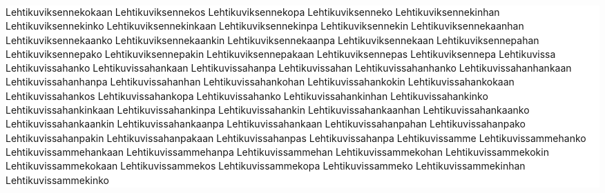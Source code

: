 Lehtikuviksennekokaan
Lehtikuviksennekos
Lehtikuviksennekopa
Lehtikuviksenneko
Lehtikuviksennekinhan
Lehtikuviksennekinko
Lehtikuviksennekinkaan
Lehtikuviksennekinpa
Lehtikuviksennekin
Lehtikuviksennekaanhan
Lehtikuviksennekaanko
Lehtikuviksennekaankin
Lehtikuviksennekaanpa
Lehtikuviksennekaan
Lehtikuviksennepahan
Lehtikuviksennepako
Lehtikuviksennepakin
Lehtikuviksennepakaan
Lehtikuviksennepas
Lehtikuviksennepa
Lehtikuvissa
Lehtikuvissahanko
Lehtikuvissahankaan
Lehtikuvissahanpa
Lehtikuvissahan
Lehtikuvissahanhanko
Lehtikuvissahanhankaan
Lehtikuvissahanhanpa
Lehtikuvissahanhan
Lehtikuvissahankohan
Lehtikuvissahankokin
Lehtikuvissahankokaan
Lehtikuvissahankos
Lehtikuvissahankopa
Lehtikuvissahanko
Lehtikuvissahankinhan
Lehtikuvissahankinko
Lehtikuvissahankinkaan
Lehtikuvissahankinpa
Lehtikuvissahankin
Lehtikuvissahankaanhan
Lehtikuvissahankaanko
Lehtikuvissahankaankin
Lehtikuvissahankaanpa
Lehtikuvissahankaan
Lehtikuvissahanpahan
Lehtikuvissahanpako
Lehtikuvissahanpakin
Lehtikuvissahanpakaan
Lehtikuvissahanpas
Lehtikuvissahanpa
Lehtikuvissamme
Lehtikuvissammehanko
Lehtikuvissammehankaan
Lehtikuvissammehanpa
Lehtikuvissammehan
Lehtikuvissammekohan
Lehtikuvissammekokin
Lehtikuvissammekokaan
Lehtikuvissammekos
Lehtikuvissammekopa
Lehtikuvissammeko
Lehtikuvissammekinhan
Lehtikuvissammekinko